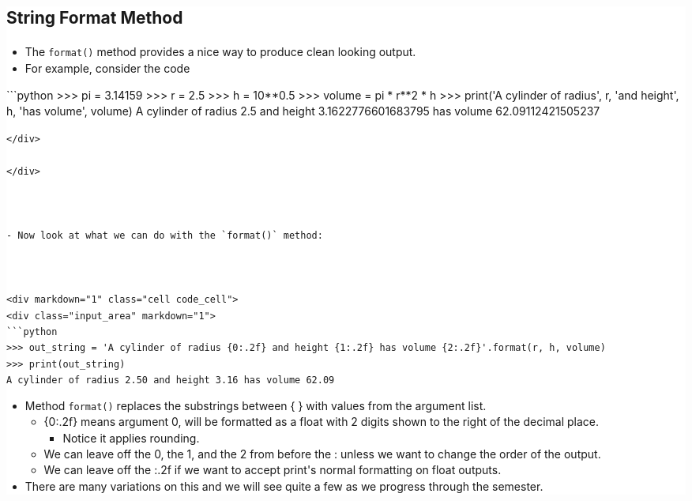 </div>





## String Format Method

- The `format()` method provides a nice way to produce clean
  looking output.  
- For example, consider the code  



<div markdown="1" class="cell code_cell">
<div class="input_area" markdown="1">
```python
>>> pi = 3.14159
>>> r = 2.5
>>> h = 10**0.5
>>> volume = pi * r**2 * h
>>> print('A cylinder of radius', r, 'and height', h, 'has volume', volume)
A cylinder of radius 2.5 and height 3.1622776601683795 has volume 62.09112421505237

```
</div>

</div>



- Now look at what we can do with the `format()` method:  



<div markdown="1" class="cell code_cell">
<div class="input_area" markdown="1">
```python
>>> out_string = 'A cylinder of radius {0:.2f} and height {1:.2f} has volume {2:.2f}'.format(r, h, volume)
>>> print(out_string)
A cylinder of radius 2.50 and height 3.16 has volume 62.09

```
</div>

</div>



- Method `format()` replaces the substrings between { } with
  values from the argument list.  
  - {0:.2f} means argument 0, will be formatted as a float with 2
    digits shown to the right of the decimal place.  
    - Notice it applies rounding.  
  - We can leave off the 0, the 1, and the 2 from before the : unless
    we want to change the order of the output.  
  - We can leave off the :.2f if we want to accept print's normal
    formatting on float outputs.  
- There are many variations on this and we will see quite a few as we
  progress through the semester.  
